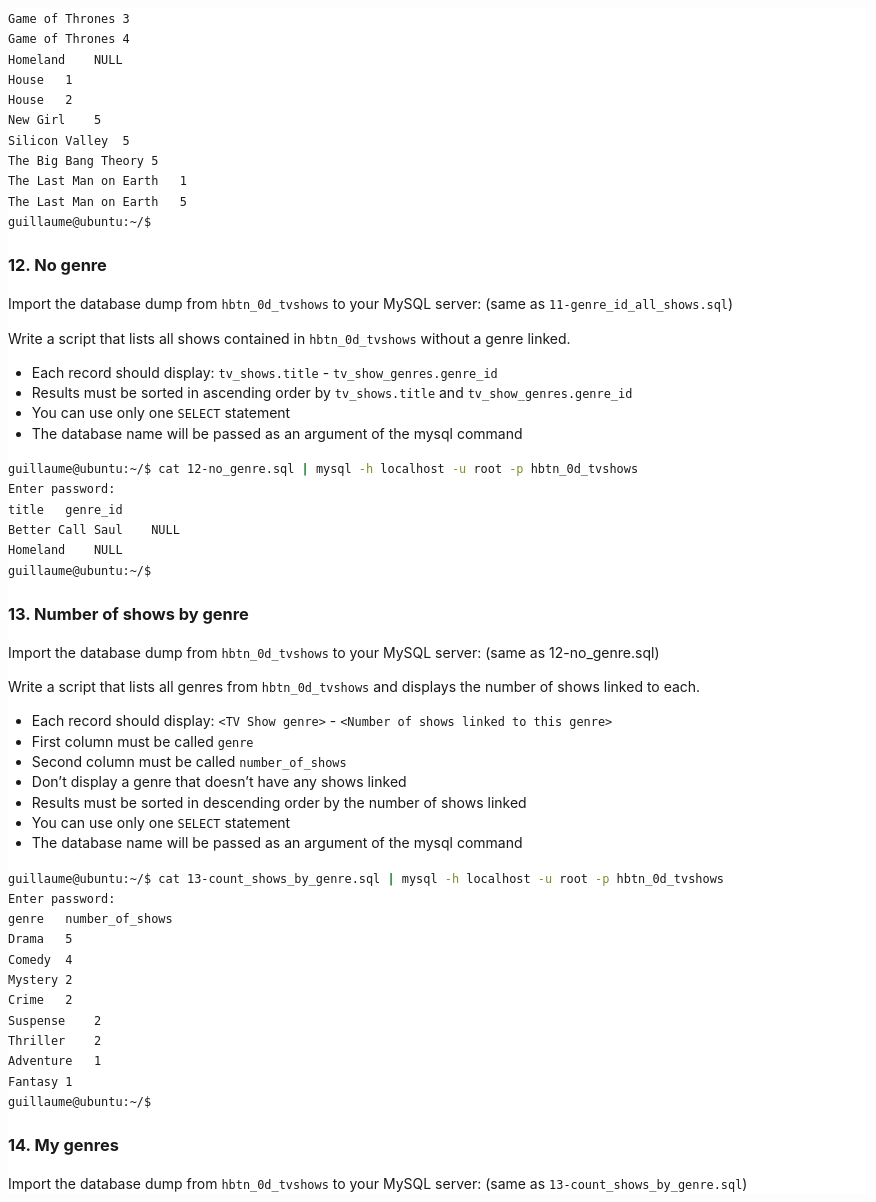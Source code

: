 ```bash
Game of Thrones 3
Game of Thrones 4
Homeland    NULL
House   1
House   2
New Girl    5
Silicon Valley  5
The Big Bang Theory 5
The Last Man on Earth   1
The Last Man on Earth   5
guillaume@ubuntu:~/$ 
```
### 12. No genre
Import the database dump from `hbtn_0d_tvshows` to your MySQL server: (same as `11-genre_id_all_shows.sql`)

Write a script that lists all shows contained in `hbtn_0d_tvshows` without a genre linked.

- Each record should display: `tv_shows.title` - `tv_show_genres.genre_id`
- Results must be sorted in ascending order by `tv_shows.title` and `tv_show_genres.genre_id`
- You can use only one `SELECT` statement
- The database name will be passed as an argument of the mysql command
```bash
guillaume@ubuntu:~/$ cat 12-no_genre.sql | mysql -h localhost -u root -p hbtn_0d_tvshows
Enter password: 
title   genre_id
Better Call Saul    NULL
Homeland    NULL
guillaume@ubuntu:~/$ 
``` 
### 13. Number of shows by genre
Import the database dump from `hbtn_0d_tvshows` to your MySQL server: (same as 12-no_genre.sql)

Write a script that lists all genres from `hbtn_0d_tvshows` and displays the number of shows linked to each.

- Each record should display: `<TV Show genre>` - `<Number of shows linked to this genre>`
- First column must be called `genre`
- Second column must be called `number_of_shows`
- Don’t display a genre that doesn’t have any shows linked
- Results must be sorted in descending order by the number of shows linked
- You can use only one `SELECT` statement
- The database name will be passed as an argument of the mysql command
```bash
guillaume@ubuntu:~/$ cat 13-count_shows_by_genre.sql | mysql -h localhost -u root -p hbtn_0d_tvshows
Enter password: 
genre   number_of_shows
Drama   5
Comedy  4
Mystery 2
Crime   2
Suspense    2
Thriller    2
Adventure   1
Fantasy 1
guillaume@ubuntu:~/$ 
```
### 14. My genres
Import the database dump from `hbtn_0d_tvshows` to your MySQL server:  (same as `13-count_shows_by_genre.sql`)
